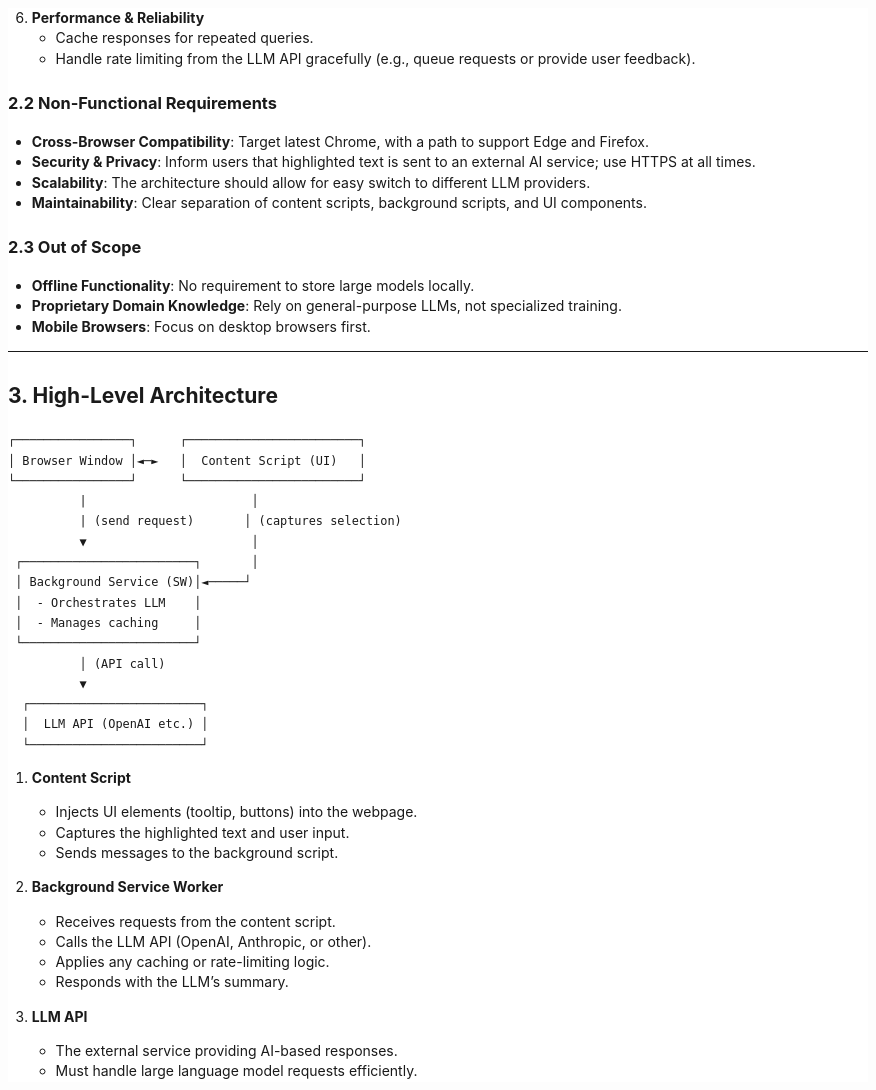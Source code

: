 6. **Performance & Reliability**  
   - Cache responses for repeated queries.  
   - Handle rate limiting from the LLM API gracefully (e.g., queue requests or provide user feedback).

### 2.2 Non-Functional Requirements
- **Cross-Browser Compatibility**: Target latest Chrome, with a path to support Edge and Firefox.  
- **Security & Privacy**: Inform users that highlighted text is sent to an external AI service; use HTTPS at all times.  
- **Scalability**: The architecture should allow for easy switch to different LLM providers.  
- **Maintainability**: Clear separation of content scripts, background scripts, and UI components.

### 2.3 Out of Scope
- **Offline Functionality**: No requirement to store large models locally.  
- **Proprietary Domain Knowledge**: Rely on general-purpose LLMs, not specialized training.  
- **Mobile Browsers**: Focus on desktop browsers first.

---

## 3. High-Level Architecture

```
┌────────────────┐      ┌────────────────────────┐
│ Browser Window │◄─►   │  Content Script (UI)   │
└────────────────┘      └────────────────────────┘
          |                       │
          | (send request)       │ (captures selection)
          ▼                       │
 ┌────────────────────────┐       │
 │ Background Service (SW)│◄─────┘
 │  - Orchestrates LLM    │
 │  - Manages caching     │
 └────────────────────────┘
          │ (API call)
          ▼
  ┌────────────────────────┐
  │  LLM API (OpenAI etc.) │
  └────────────────────────┘
```

1. **Content Script**  
   - Injects UI elements (tooltip, buttons) into the webpage.  
   - Captures the highlighted text and user input.  
   - Sends messages to the background script.

2. **Background Service Worker**  
   - Receives requests from the content script.  
   - Calls the LLM API (OpenAI, Anthropic, or other).  
   - Applies any caching or rate-limiting logic.  
   - Responds with the LLM’s summary.

3. **LLM API**  
   - The external service providing AI-based responses.  
   - Must handle large language model requests efficiently.
